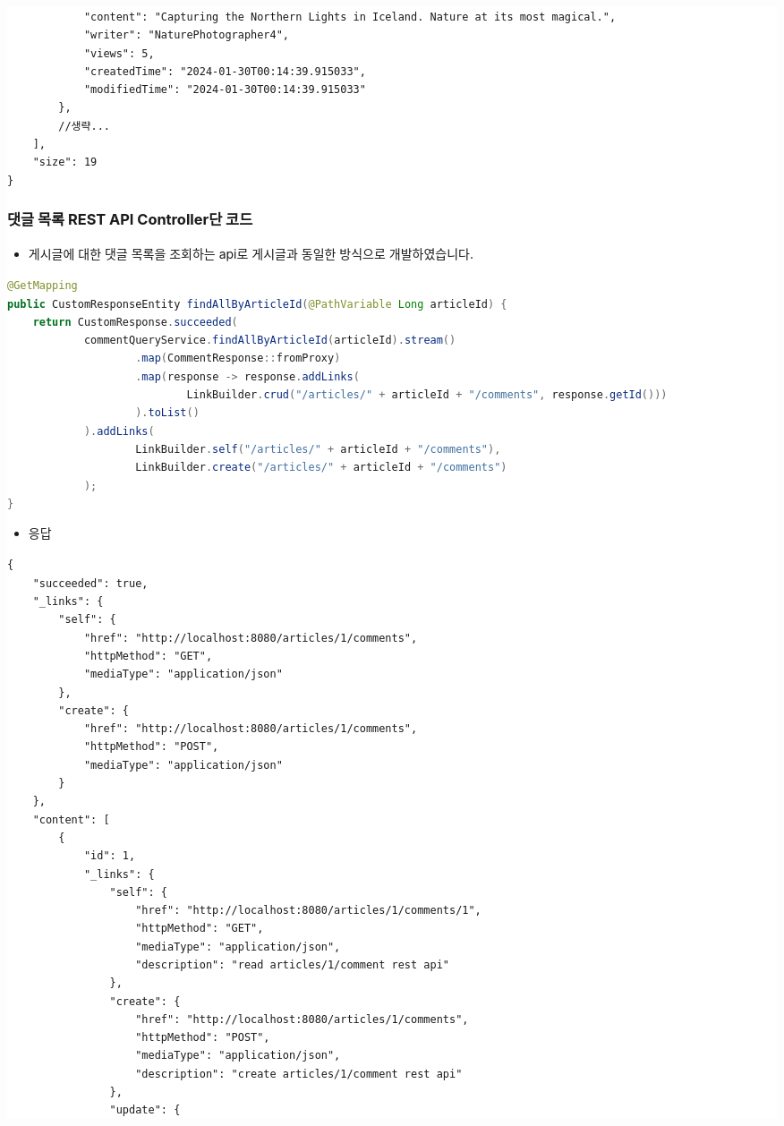 ```application/json
            "content": "Capturing the Northern Lights in Iceland. Nature at its most magical.",
            "writer": "NaturePhotographer4",
            "views": 5,
            "createdTime": "2024-01-30T00:14:39.915033",
            "modifiedTime": "2024-01-30T00:14:39.915033"
        },
        //생략...
    ],
    "size": 19
}
```

### 댓글 목록 REST API Controller단 코드
- 게시글에 대한 댓글 목록을 조회하는 api로 게시글과 동일한 방식으로 개발하였습니다.
```java
@GetMapping
public CustomResponseEntity findAllByArticleId(@PathVariable Long articleId) {
    return CustomResponse.succeeded(
            commentQueryService.findAllByArticleId(articleId).stream()
                    .map(CommentResponse::fromProxy)
                    .map(response -> response.addLinks(
                            LinkBuilder.crud("/articles/" + articleId + "/comments", response.getId()))
                    ).toList()
            ).addLinks(
                    LinkBuilder.self("/articles/" + articleId + "/comments"),
                    LinkBuilder.create("/articles/" + articleId + "/comments")
            );
}
```
- 응답
```application/json
{
    "succeeded": true,
    "_links": {
        "self": {
            "href": "http://localhost:8080/articles/1/comments",
            "httpMethod": "GET",
            "mediaType": "application/json"
        },
        "create": {
            "href": "http://localhost:8080/articles/1/comments",
            "httpMethod": "POST",
            "mediaType": "application/json"
        }
    },
    "content": [
        {
            "id": 1,
            "_links": {
                "self": {
                    "href": "http://localhost:8080/articles/1/comments/1",
                    "httpMethod": "GET",
                    "mediaType": "application/json",
                    "description": "read articles/1/comment rest api"
                },
                "create": {
                    "href": "http://localhost:8080/articles/1/comments",
                    "httpMethod": "POST",
                    "mediaType": "application/json",
                    "description": "create articles/1/comment rest api"
                },
                "update": {
```